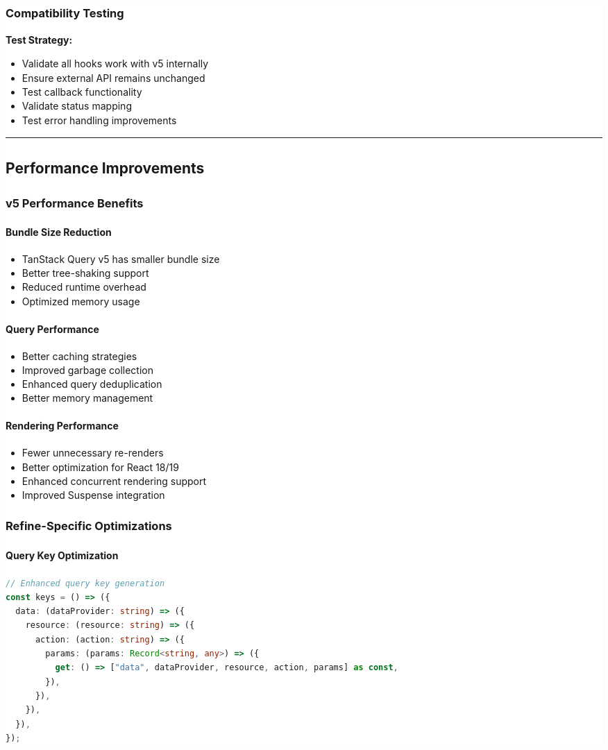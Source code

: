 ### Compatibility Testing

**Test Strategy:**

- Validate all hooks work with v5 internally
- Ensure external API remains unchanged
- Test callback functionality
- Validate status mapping
- Test error handling improvements

---

## Performance Improvements

### v5 Performance Benefits

#### Bundle Size Reduction

- TanStack Query v5 has smaller bundle size
- Better tree-shaking support
- Reduced runtime overhead
- Optimized memory usage

#### Query Performance

- Better caching strategies
- Improved garbage collection
- Enhanced query deduplication
- Better memory management

#### Rendering Performance

- Fewer unnecessary re-renders
- Better optimization for React 18/19
- Enhanced concurrent rendering support
- Improved Suspense integration

### Refine-Specific Optimizations

#### Query Key Optimization

```typescript
// Enhanced query key generation
const keys = () => ({
  data: (dataProvider: string) => ({
    resource: (resource: string) => ({
      action: (action: string) => ({
        params: (params: Record<string, any>) => ({
          get: () => ["data", dataProvider, resource, action, params] as const,
        }),
      }),
    }),
  }),
});
```
